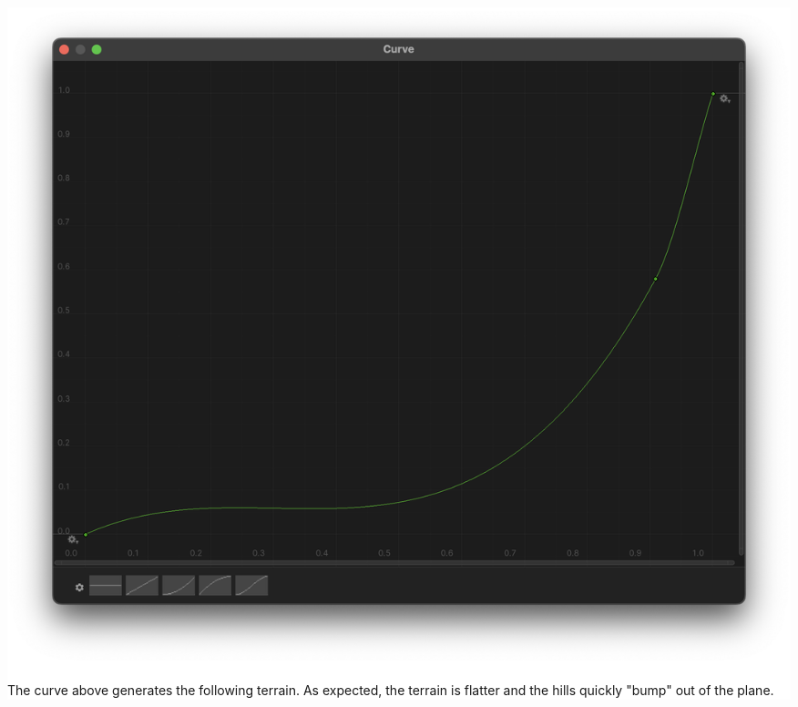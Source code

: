![3c.png](/assets/images/post17/step3/3c.png)

The curve above generates the following terrain. As expected, the terrain is flatter and the hills quickly "bump" out of the plane.
